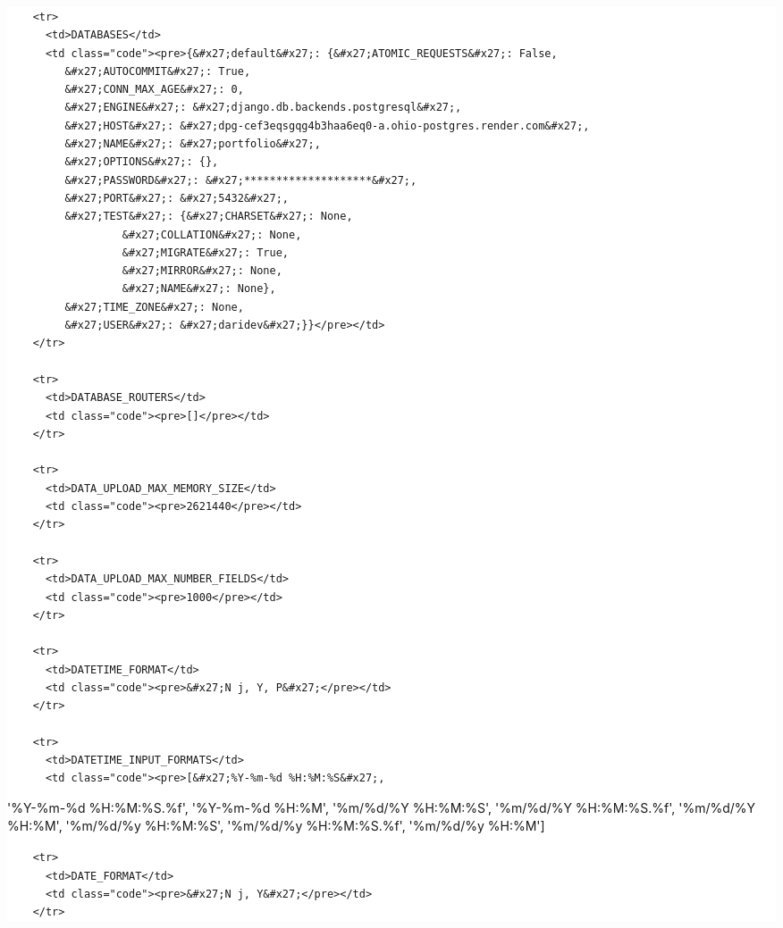         <tr>
          <td>DATABASES</td>
          <td class="code"><pre>{&#x27;default&#x27;: {&#x27;ATOMIC_REQUESTS&#x27;: False,
             &#x27;AUTOCOMMIT&#x27;: True,
             &#x27;CONN_MAX_AGE&#x27;: 0,
             &#x27;ENGINE&#x27;: &#x27;django.db.backends.postgresql&#x27;,
             &#x27;HOST&#x27;: &#x27;dpg-cef3eqsgqg4b3haa6eq0-a.ohio-postgres.render.com&#x27;,
             &#x27;NAME&#x27;: &#x27;portfolio&#x27;,
             &#x27;OPTIONS&#x27;: {},
             &#x27;PASSWORD&#x27;: &#x27;********************&#x27;,
             &#x27;PORT&#x27;: &#x27;5432&#x27;,
             &#x27;TEST&#x27;: {&#x27;CHARSET&#x27;: None,
                      &#x27;COLLATION&#x27;: None,
                      &#x27;MIGRATE&#x27;: True,
                      &#x27;MIRROR&#x27;: None,
                      &#x27;NAME&#x27;: None},
             &#x27;TIME_ZONE&#x27;: None,
             &#x27;USER&#x27;: &#x27;daridev&#x27;}}</pre></td>
        </tr>
      
        <tr>
          <td>DATABASE_ROUTERS</td>
          <td class="code"><pre>[]</pre></td>
        </tr>
      
        <tr>
          <td>DATA_UPLOAD_MAX_MEMORY_SIZE</td>
          <td class="code"><pre>2621440</pre></td>
        </tr>
      
        <tr>
          <td>DATA_UPLOAD_MAX_NUMBER_FIELDS</td>
          <td class="code"><pre>1000</pre></td>
        </tr>
      
        <tr>
          <td>DATETIME_FORMAT</td>
          <td class="code"><pre>&#x27;N j, Y, P&#x27;</pre></td>
        </tr>
      
        <tr>
          <td>DATETIME_INPUT_FORMATS</td>
          <td class="code"><pre>[&#x27;%Y-%m-%d %H:%M:%S&#x27;,
 &#x27;%Y-%m-%d %H:%M:%S.%f&#x27;,
 &#x27;%Y-%m-%d %H:%M&#x27;,
 &#x27;%m/%d/%Y %H:%M:%S&#x27;,
 &#x27;%m/%d/%Y %H:%M:%S.%f&#x27;,
 &#x27;%m/%d/%Y %H:%M&#x27;,
 &#x27;%m/%d/%y %H:%M:%S&#x27;,
 &#x27;%m/%d/%y %H:%M:%S.%f&#x27;,
 &#x27;%m/%d/%y %H:%M&#x27;]</pre></td>
        </tr>
      
        <tr>
          <td>DATE_FORMAT</td>
          <td class="code"><pre>&#x27;N j, Y&#x27;</pre></td>
        </tr>
      